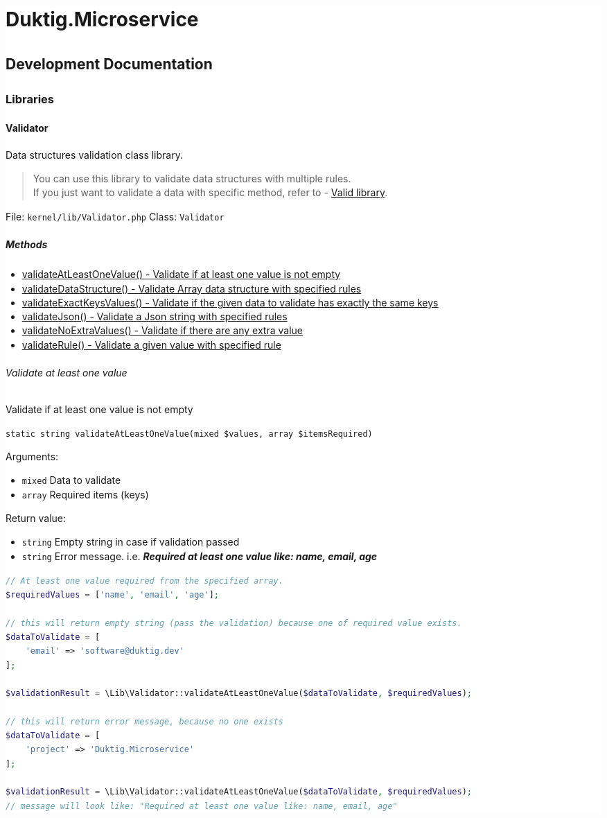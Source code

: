 # Duktig.Microservice
## Development Documentation

### Libraries

#### Validator

Data structures validation class library.

> You can use this library to validate data structures with multiple rules.  
If you just want to validate a data with specific method, refer to - [Valid library](valid.md).

File: `kernel/lib/Validator.php`
Class: `Validator`

##### Methods

- [validateAtLeastOneValue() - Validate if at least one value is not empty](#validate-at-least-one-value)
- [validateDataStructure() - Validate Array data structure with specified rules](#validate-data-structure)
- [validateExactKeysValues() - Validate if the given data to validate has exactly the same keys](#validate-exact-keys-values)
- [validateJson() - Validate a Json string with specified rules](#validate-json)
- [validateNoExtraValues() - Validate if there are any extra value](#validate-no-extra-values)
- [validateRule() - Validate a given value with specified rule](#validate-rule)

###### Validate at least one value

Validate if at least one value is not empty 

`static string validateAtLeastOneValue(mixed $values, array $itemsRequired)`

Arguments:

- `mixed` Data to validate
- `array` Required items (keys)

Return value:

- `string` Empty string in case if validation passed  
- `string` Error message. i.e. ***Required at least one value like: name, email, age***

```php
// At least one value required from the specified array. 
$requiredValues = ['name', 'email', 'age'];

// this will return empty string (pass the validation) because one of required value exists.
$dataToValidate = [
    'email' => 'software@duktig.dev'
];

$validationResult = \Lib\Validator::validateAtLeastOneValue($dataToValidate, $requiredValues);

// this will return error message, because no one exists
$dataToValidate = [
    'project' => 'Duktig.Microservice'
];

$validationResult = \Lib\Validator::validateAtLeastOneValue($dataToValidate, $requiredValues);
// message will look like: "Required at least one value like: name, email, age"
```
